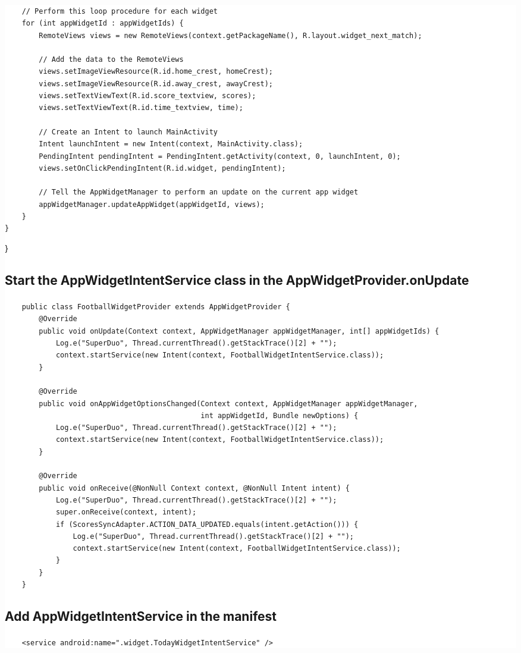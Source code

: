         // Perform this loop procedure for each widget
        for (int appWidgetId : appWidgetIds) {
            RemoteViews views = new RemoteViews(context.getPackageName(), R.layout.widget_next_match);

            // Add the data to the RemoteViews
            views.setImageViewResource(R.id.home_crest, homeCrest);
            views.setImageViewResource(R.id.away_crest, awayCrest);
            views.setTextViewText(R.id.score_textview, scores);
            views.setTextViewText(R.id.time_textview, time);

            // Create an Intent to launch MainActivity
            Intent launchIntent = new Intent(context, MainActivity.class);
            PendingIntent pendingIntent = PendingIntent.getActivity(context, 0, launchIntent, 0);
            views.setOnClickPendingIntent(R.id.widget, pendingIntent);

            // Tell the AppWidgetManager to perform an update on the current app widget
            appWidgetManager.updateAppWidget(appWidgetId, views);
        }
    }
}

## Start the AppWidgetIntentService class in the AppWidgetProvider.onUpdate

		public class FootballWidgetProvider extends AppWidgetProvider {
			@Override
			public void onUpdate(Context context, AppWidgetManager appWidgetManager, int[] appWidgetIds) {
				Log.e("SuperDuo", Thread.currentThread().getStackTrace()[2] + "");
				context.startService(new Intent(context, FootballWidgetIntentService.class));
			}

			@Override
			public void onAppWidgetOptionsChanged(Context context, AppWidgetManager appWidgetManager,
												  int appWidgetId, Bundle newOptions) {
				Log.e("SuperDuo", Thread.currentThread().getStackTrace()[2] + "");
				context.startService(new Intent(context, FootballWidgetIntentService.class));
			}

			@Override
			public void onReceive(@NonNull Context context, @NonNull Intent intent) {
				Log.e("SuperDuo", Thread.currentThread().getStackTrace()[2] + "");
				super.onReceive(context, intent);
				if (ScoresSyncAdapter.ACTION_DATA_UPDATED.equals(intent.getAction())) {
					Log.e("SuperDuo", Thread.currentThread().getStackTrace()[2] + "");
					context.startService(new Intent(context, FootballWidgetIntentService.class));
				}
			}
		}

## Add AppWidgetIntentService in the manifest

        <service android:name=".widget.TodayWidgetIntentService" />
